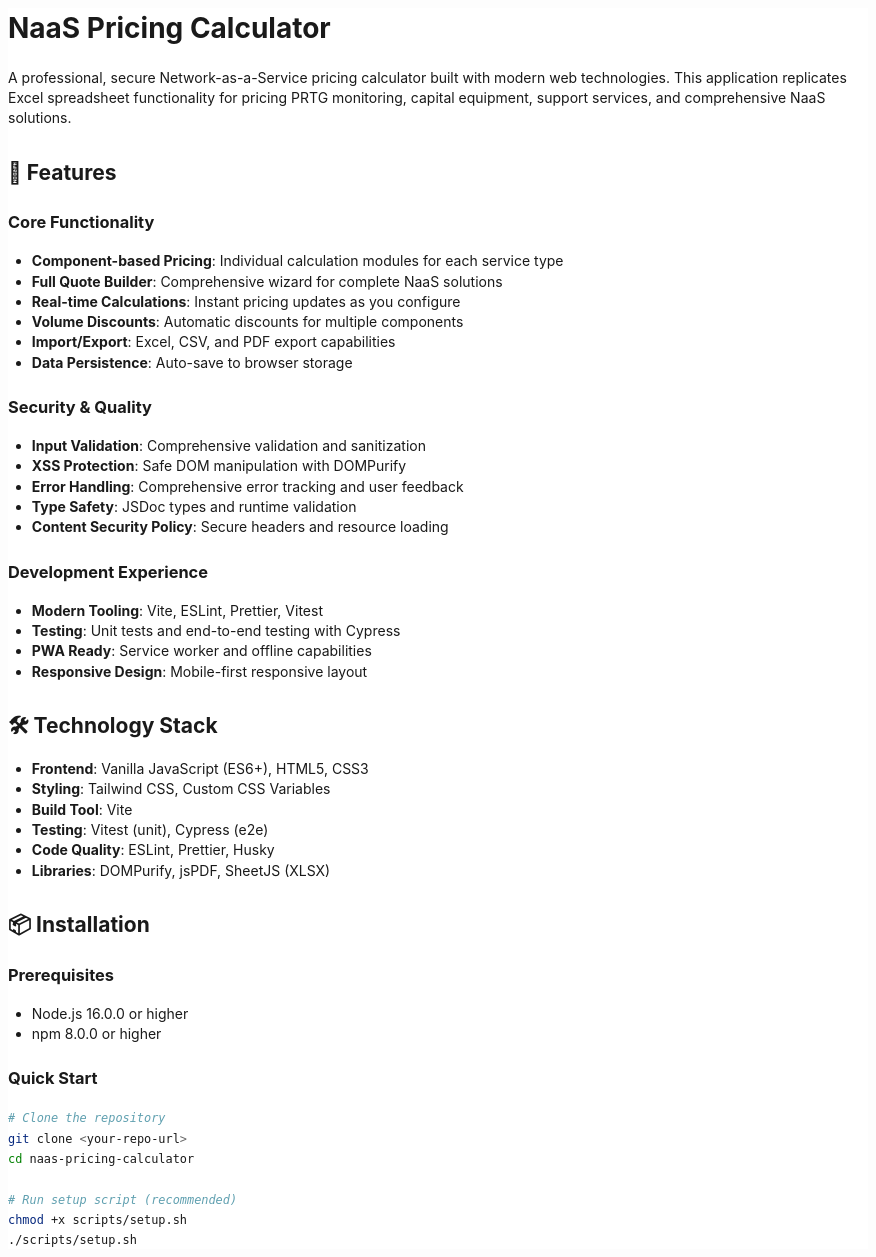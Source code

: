 # NaaS Pricing Calculator

A professional, secure Network-as-a-Service pricing calculator built with modern web technologies. This application replicates Excel spreadsheet functionality for pricing PRTG monitoring, capital equipment, support services, and comprehensive NaaS solutions.

## 🚀 Features

### Core Functionality
- **Component-based Pricing**: Individual calculation modules for each service type
- **Full Quote Builder**: Comprehensive wizard for complete NaaS solutions
- **Real-time Calculations**: Instant pricing updates as you configure
- **Volume Discounts**: Automatic discounts for multiple components
- **Import/Export**: Excel, CSV, and PDF export capabilities
- **Data Persistence**: Auto-save to browser storage

### Security & Quality
- **Input Validation**: Comprehensive validation and sanitization
- **XSS Protection**: Safe DOM manipulation with DOMPurify
- **Error Handling**: Comprehensive error tracking and user feedback
- **Type Safety**: JSDoc types and runtime validation
- **Content Security Policy**: Secure headers and resource loading

### Development Experience
- **Modern Tooling**: Vite, ESLint, Prettier, Vitest
- **Testing**: Unit tests and end-to-end testing with Cypress
- **PWA Ready**: Service worker and offline capabilities
- **Responsive Design**: Mobile-first responsive layout

## 🛠️ Technology Stack

- **Frontend**: Vanilla JavaScript (ES6+), HTML5, CSS3
- **Styling**: Tailwind CSS, Custom CSS Variables
- **Build Tool**: Vite
- **Testing**: Vitest (unit), Cypress (e2e)
- **Code Quality**: ESLint, Prettier, Husky
- **Libraries**: DOMPurify, jsPDF, SheetJS (XLSX)

## 📦 Installation

### Prerequisites
- Node.js 16.0.0 or higher
- npm 8.0.0 or higher

### Quick Start

```bash
# Clone the repository
git clone <your-repo-url>
cd naas-pricing-calculator

# Run setup script (recommended)
chmod +x scripts/setup.sh
./scripts/setup.sh
```
